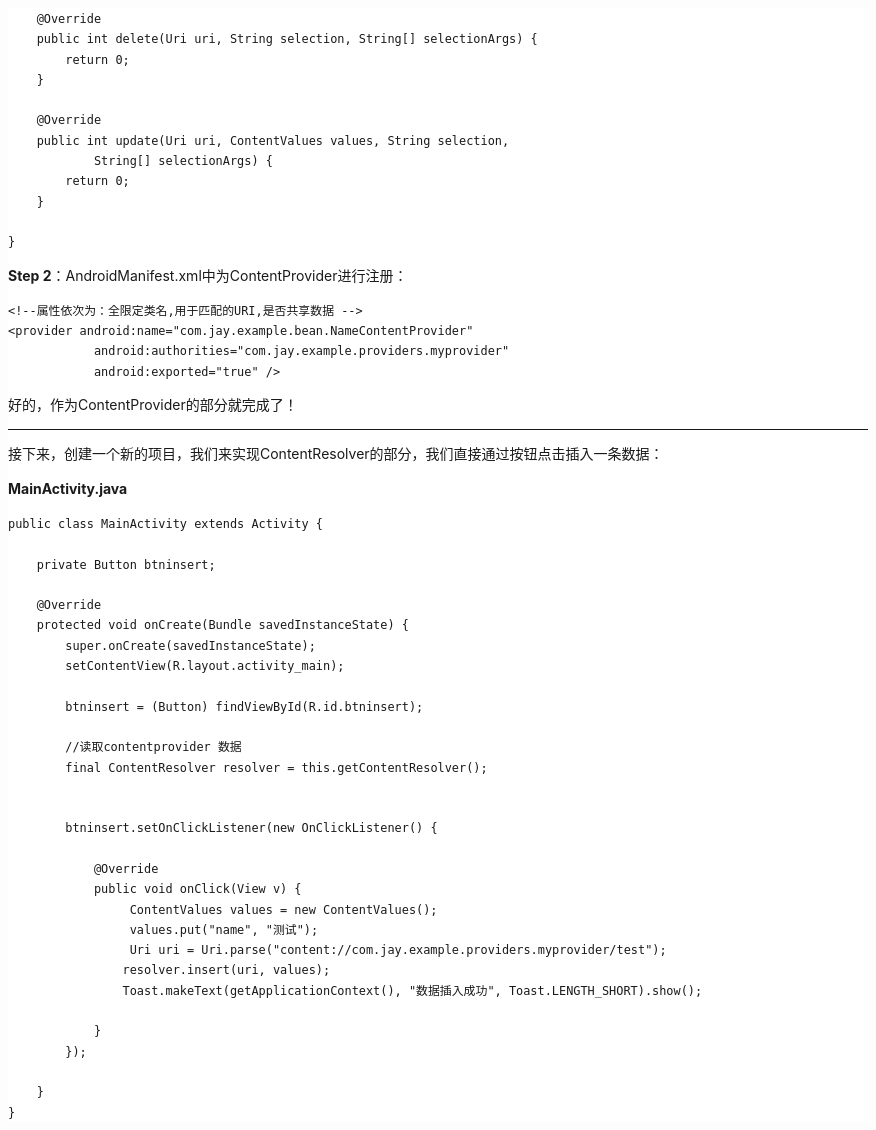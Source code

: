 ```
    @Override
    public int delete(Uri uri, String selection, String[] selectionArgs) {
        return 0;
    }

    @Override
    public int update(Uri uri, ContentValues values, String selection,
            String[] selectionArgs) {
        return 0;
    }

}
```

**Step 2**：AndroidManifest.xml中为ContentProvider进行注册：

```
<!--属性依次为：全限定类名,用于匹配的URI,是否共享数据 -->
<provider android:name="com.jay.example.bean.NameContentProvider"
            android:authorities="com.jay.example.providers.myprovider"
            android:exported="true" />
```

好的，作为ContentProvider的部分就完成了！

------

接下来，创建一个新的项目，我们来实现ContentResolver的部分，我们直接通过按钮点击插入一条数据：

**MainActivity.java**

```
public class MainActivity extends Activity {

    private Button btninsert;
    
    @Override
    protected void onCreate(Bundle savedInstanceState) {
        super.onCreate(savedInstanceState);
        setContentView(R.layout.activity_main);
        
        btninsert = (Button) findViewById(R.id.btninsert);
        
        //读取contentprovider 数据  
        final ContentResolver resolver = this.getContentResolver();
        
        
        btninsert.setOnClickListener(new OnClickListener() {
            
            @Override
            public void onClick(View v) {
                 ContentValues values = new ContentValues();
                 values.put("name", "测试");
                 Uri uri = Uri.parse("content://com.jay.example.providers.myprovider/test");
                resolver.insert(uri, values);
                Toast.makeText(getApplicationContext(), "数据插入成功", Toast.LENGTH_SHORT).show();
                
            }
        });
       
    }
}
```
